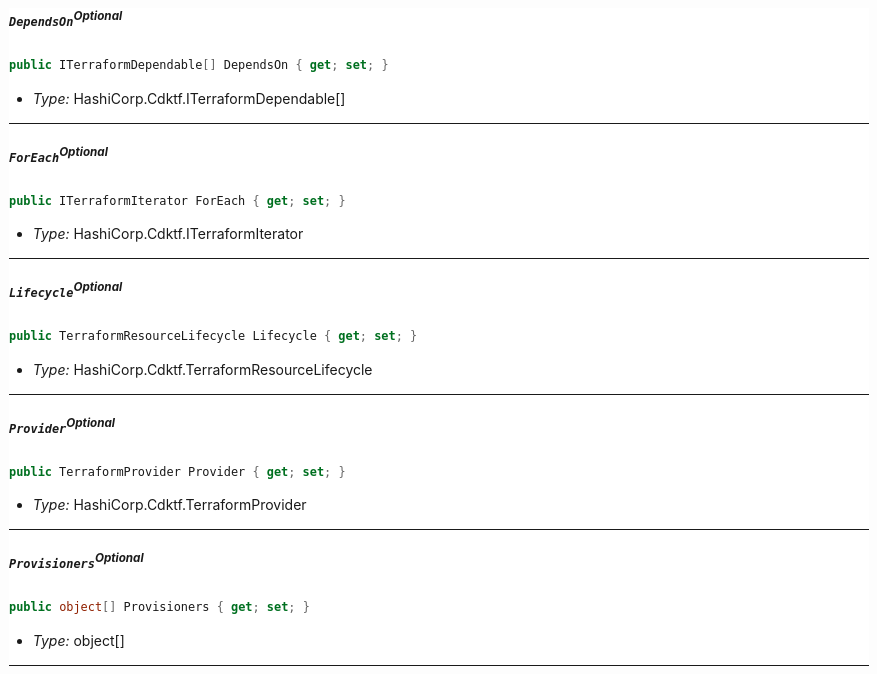 
##### `DependsOn`<sup>Optional</sup> <a name="DependsOn" id="@cdktf/provider-azurestack.image.ImageConfig.property.dependsOn"></a>

```csharp
public ITerraformDependable[] DependsOn { get; set; }
```

- *Type:* HashiCorp.Cdktf.ITerraformDependable[]

---

##### `ForEach`<sup>Optional</sup> <a name="ForEach" id="@cdktf/provider-azurestack.image.ImageConfig.property.forEach"></a>

```csharp
public ITerraformIterator ForEach { get; set; }
```

- *Type:* HashiCorp.Cdktf.ITerraformIterator

---

##### `Lifecycle`<sup>Optional</sup> <a name="Lifecycle" id="@cdktf/provider-azurestack.image.ImageConfig.property.lifecycle"></a>

```csharp
public TerraformResourceLifecycle Lifecycle { get; set; }
```

- *Type:* HashiCorp.Cdktf.TerraformResourceLifecycle

---

##### `Provider`<sup>Optional</sup> <a name="Provider" id="@cdktf/provider-azurestack.image.ImageConfig.property.provider"></a>

```csharp
public TerraformProvider Provider { get; set; }
```

- *Type:* HashiCorp.Cdktf.TerraformProvider

---

##### `Provisioners`<sup>Optional</sup> <a name="Provisioners" id="@cdktf/provider-azurestack.image.ImageConfig.property.provisioners"></a>

```csharp
public object[] Provisioners { get; set; }
```

- *Type:* object[]

---
